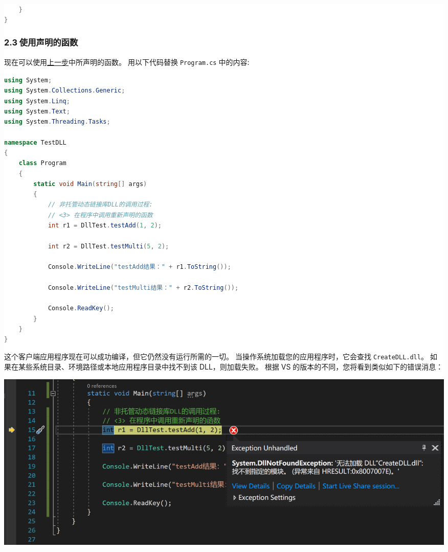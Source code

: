 ```csharp
    }
}
```

### 2.3 使用声明的函数

现在可以使用[上一步](#to-add-a-c-class-to-declare-functions-of-the-imported-dll)中所声明的函数。
用以下代码替换 `Program.cs` 中的内容:

```csharp
using System;
using System.Collections.Generic;
using System.Linq;
using System.Text;
using System.Threading.Tasks;

namespace TestDLL
{
    class Program
    {
        static void Main(string[] args)
        {
            // 非托管动态链接库DLL的调用过程:
            // <3> 在程序中调用重新声明的函数
            int r1 = DllTest.testAdd(1, 2);

            int r2 = DllTest.testMulti(5, 2);

            Console.WriteLine("testAdd结果：" + r1.ToString());

            Console.WriteLine("testMulti结果：" + r2.ToString());

            Console.ReadKey();
        }
    }
}
```

这个客户端应用程序现在可以成功编译，但它仍然没有运行所需的一切。
当操作系统加载您的应用程序时，它会查找 `CreateDLL.dll`。
如果在某些系统目录、环境路径或本地应用程序目录中找不到该 DLL，则加载失败。 根据 
VS 的版本的不同，您将看到类似如下的错误消息：

![](pix/err_no_dll.png)

